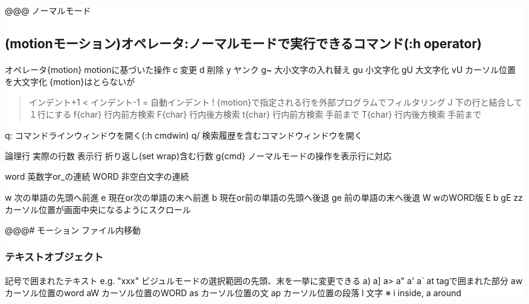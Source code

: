 @@@ ノーマルモード
## (motionモーション)オペレータ:ノーマルモードで実行できるコマンド(:h operator)
オペレータ{motion} motionに基づいた操作
c 変更
d 削除
y ヤンク
g~ 大小文字の入れ替え
gu 小文字化
gU 大文字化
vU カーソル位置を大文字化 {motion}はとらないが
> インデント+1
< インデント-1
= 自動インデント
! {motion}で指定される行を外部プログラムでフィルタリング
J 下の行と結合して１行にする
f{char} 行内前方検索
F{char} 行内後方検索
t{char} 行内前方検索 手前まで
T{char} 行内後方検索 手前まで



q: コマンドラインウィンドウを開く(:h cmdwin)
q/ 検索履歴を含むコマンドウィンドウを開く

論理行 実際の行数
表示行 折り返し(set wrap)含む行数
g{cmd} ノーマルモードの操作を表示行に対応

word 英数字or_の連続
WORD 非空白文字の連続

w 次の単語の先頭へ前進
e 現在or次の単語の末へ前進
b 現在or前の単語の先頭へ後退
ge 前の単語の末へ後退
W wのWORD版
E
b
gE
zz カーソル位置が画面中央になるようにスクロール


@@@# モーション ファイル内移動
### テキストオブジェクト
記号で囲まれたテキスト e.g. "xxx"
ビジュルモードの選択範囲の先頭、末を一挙に変更できる
a)
a]
a>
a"
a'
a`
at tagで囲まれた部分
aw カーソル位置のword
aW カーソル位置のWORD
as カーソル位置の文
ap カーソル位置の段落
l 文字
※ i inside, a around
